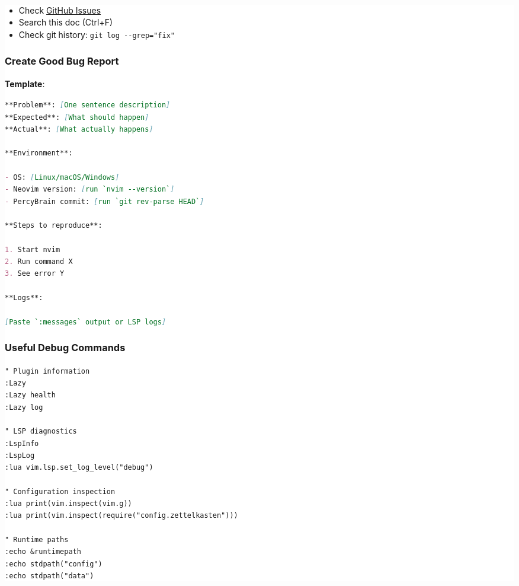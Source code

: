   - Check [GitHub Issues](https://github.com/yourusername/percybrain/issues)
   - Search this doc (Ctrl+F)
   - Check git history: `git log --grep="fix"`

### Create Good Bug Report

**Template**:

```markdown
**Problem**: [One sentence description]
**Expected**: [What should happen]
**Actual**: [What actually happens]

**Environment**:

- OS: [Linux/macOS/Windows]
- Neovim version: [run `nvim --version`]
- PercyBrain commit: [run `git rev-parse HEAD`]

**Steps to reproduce**:

1. Start nvim
2. Run command X
3. See error Y

**Logs**:

[Paste `:messages` output or LSP logs]
```

### Useful Debug Commands

```vim
" Plugin information
:Lazy
:Lazy health
:Lazy log

" LSP diagnostics
:LspInfo
:LspLog
:lua vim.lsp.set_log_level("debug")

" Configuration inspection
:lua print(vim.inspect(vim.g))
:lua print(vim.inspect(require("config.zettelkasten")))

" Runtime paths
:echo &runtimepath
:echo stdpath("config")
:echo stdpath("data")
```
